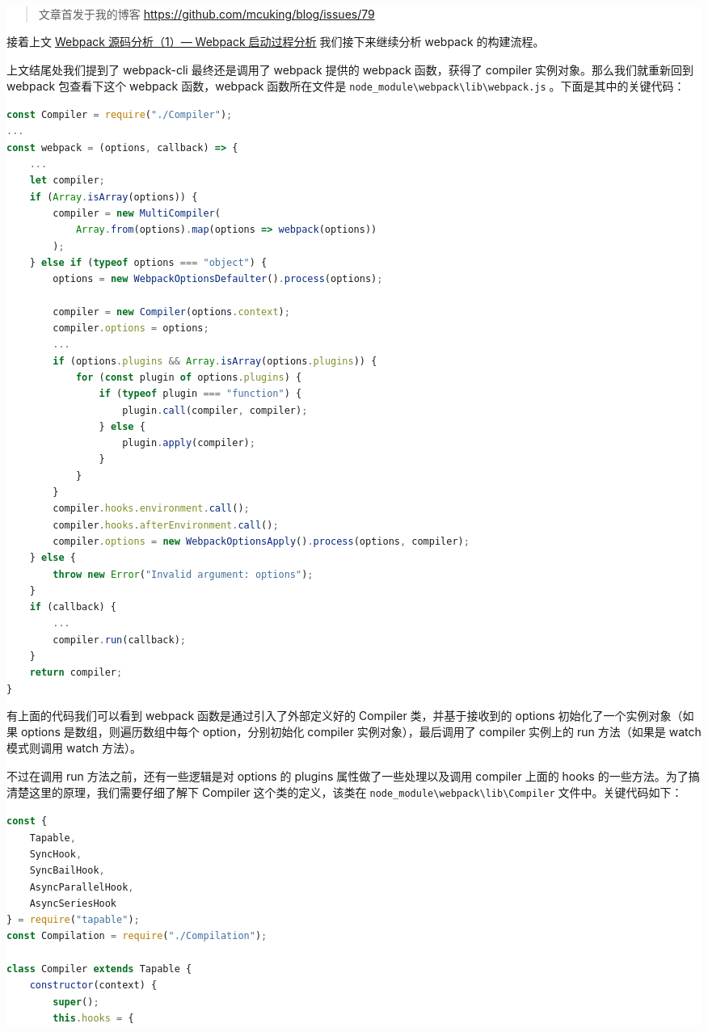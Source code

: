 > 文章首发于我的博客 https://github.com/mcuking/blog/issues/79

接着上文 [Webpack  源码分析（1）— Webpack 启动过程分析](https://github.com/mcuking/blog/issues/78) 我们接下来继续分析 webpack 的构建流程。

上文结尾处我们提到了 webpack-cli 最终还是调用了 webpack 提供的 webpack 函数，获得了 compiler 实例对象。那么我们就重新回到 webpack 包查看下这个 webpack 函数，webpack 函数所在文件是 `node_module\webpack\lib\webpack.js` 。下面是其中的关键代码：

```js
const Compiler = require("./Compiler");
...
const webpack = (options, callback) => {
	...
	let compiler;
	if (Array.isArray(options)) {
		compiler = new MultiCompiler(
			Array.from(options).map(options => webpack(options))
		);
	} else if (typeof options === "object") {
		options = new WebpackOptionsDefaulter().process(options);

		compiler = new Compiler(options.context);
		compiler.options = options;
		...
		if (options.plugins && Array.isArray(options.plugins)) {
			for (const plugin of options.plugins) {
				if (typeof plugin === "function") {
					plugin.call(compiler, compiler);
				} else {
					plugin.apply(compiler);
				}
			}
		}
		compiler.hooks.environment.call();
		compiler.hooks.afterEnvironment.call();
		compiler.options = new WebpackOptionsApply().process(options, compiler);
	} else {
		throw new Error("Invalid argument: options");
	}
	if (callback) {
		...
		compiler.run(callback);
	}
	return compiler;
}
```

有上面的代码我们可以看到 webpack 函数是通过引入了外部定义好的 Compiler 类，并基于接收到的 options 初始化了一个实例对象（如果 options 是数组，则遍历数组中每个 option，分别初始化 compiler 实例对象），最后调用了 compiler 实例上的 run 方法（如果是 watch 模式则调用 watch 方法）。

不过在调用 run 方法之前，还有一些逻辑是对 options 的 plugins 属性做了一些处理以及调用 compiler 上面的 hooks 的一些方法。为了搞清楚这里的原理，我们需要仔细了解下 Compiler 这个类的定义，该类在  `node_module\webpack\lib\Compiler` 文件中。关键代码如下：

```js
const {
	Tapable,
	SyncHook,
	SyncBailHook,
	AsyncParallelHook,
	AsyncSeriesHook
} = require("tapable");
const Compilation = require("./Compilation");

class Compiler extends Tapable {
	constructor(context) {
		super();
		this.hooks = {
```